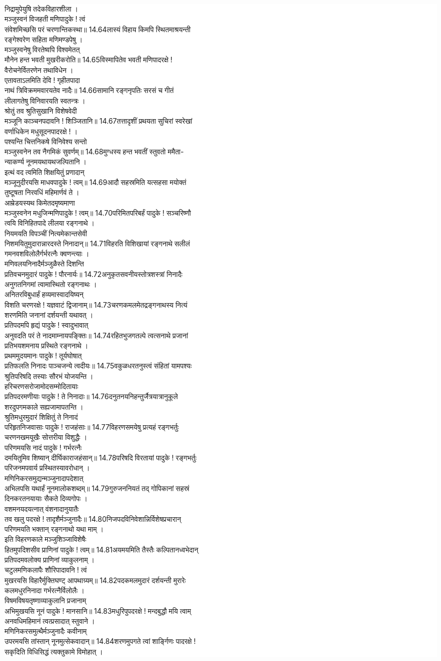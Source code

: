 निद्रामुपेयुषि तदेकविहारशीला ।  
मञ्जुस्वनं विजहती मणिपादुके ! त्वं  
संवेशमिच्छसि परं चरणान्तिकस्था॥ 14.64लास्यं विहाय किमपि स्थितमाश्रयन्ती  
रङ्गेश्वरेण सहिता मणिमण्डपेषु ।  
मञ्जुस्वनेषु विरतेष्वपि विश्वमेतत्  
मौनेन हन्त भवती मुखरीकरोति॥ 14.65विस्मापितेव भवती मणिपादरक्षे !  
वैरोचनेर्वितरणेन तथाविधेन ।  
एतावताऽलमिति देवि ! गृहीतपादा  
नाथं त्रिविक्रममवारयतेव नादैः॥ 14.66सामानि रङ्गनृपतिः सरसं च गीतं  
लीलागतेषु विनिवारयति स्वतन्त्रः ।  
श्रोतुं तव श्रुतिसुखानि विशेषवेदी  
मञ्जूनि काञ्चनपदावनि ! शिञ्जितानि॥ 14.67तत्तादृशीं प्रथयता सुचिरां स्वरेखां  
वर्णाधिकेन मधुसूदनपादरक्षे ! ।  
पश्यन्ति चित्तनिकषे विनिवेश्य सन्तो  
मञ्जुस्वनेन तव नैगमिकं सुवर्णम्॥ 14.68मुग्धस्य हन्त भवतीं स्तुवतो ममैता-  
न्याकर्ण्य नूनमयथायथजल्पितानि ।  
इत्थं वद त्वमिति शिक्षयितुं प्रणादान्  
मञ्जूनुदीरयसि माधवपादुके ! त्वम्॥ 14.69आदौ सहस्रमिति यत्सहसा मयोक्तं  
तुष्टूषता निरवधिं महिमार्णवं ते ।  
आम्रेडयस्यथ किमेतदमृष्यमाणा  
मञ्जुस्वनेन मधुजिन्मणिपादुके ! त्वम्॥ 14.70परिमितपरिबर्हं पादुके ! सञ्चरिष्णौ  
त्वयि विनिहितपादे लीलया रङ्गनाथे ।  
नियमयति विपञ्चीं नित्यमेकान्तसेवी  
निशमयितुमुदारान्नारदस्ते निनादान्॥ 14.71विहरति विशिखायां रङ्गनाथे सलीलं  
गमनवशविलोलैर्गर्भरत्नैः क्वणन्त्याः ।  
मणिवलयनिनादैर्मञ्जुळैस्ते दिशन्ति  
प्रतिवचनमुदारं पादुके ! पौरनार्यः॥ 14.72अनुकृतसवनीयस्तोत्रशस्त्रां निनादैः  
अनुगतनिगमां त्वामास्थितो रङ्गनाथः ।  
अनितरविबुधार्हं हव्यमास्वादयिष्यन्  
विशति चरणरक्षे ! यज्ञवाटं द्विजानाम्॥ 14.73चरणकमलमेतद्रङ्गनाथस्य नित्यं  
शरणमिति जनानां दर्शयन्ती यथावत् ।  
प्रतिपदमपि हृद्यं पादुके ! स्वादुभावात्  
अनुवदति परं ते नादमाम्नायपङ्क्तिः॥ 14.74रहितभुजगतल्पे त्वत्सनाथे प्रजानां  
प्रतिभयशमनाय प्रस्थिते रङ्गनाथे ।  
प्रथममुदयमानः पादुके ! तूर्यघोषात्  
प्रतिफलति निनादः पाञ्चजन्ये त्वदीयः॥ 14.75वकुळधरतनुस्त्वं संहितां यामपश्यः  
श्रुतिपरिषदि तस्याः सौरभं योजयन्ति ।  
हरिचरणसरोजामोदसम्मोदितायाः  
प्रतिपदरमणीयाः पादुके ! ते निनादाः॥ 14.76दनुतनयनिहन्तुर्जैत्रयात्रानुकूले  
शरदुपगमकाले सह्यजामापतन्ति ।  
श्रुतिमधुरमुदारं शिक्षितुं ते निनादं  
परिहृतनिजवासाः पादुके ! राजहंसाः॥ 14.77विहरणसमयेषु प्रत्यहं रङ्गभर्तुः  
चरणनखमयूखैः सोत्तरीया विशुद्धैः ।  
परिणमयसि नादं पादुके ! गर्भरत्नैः  
दमयितुमिव शिष्यान् दीर्घिकाराजहंसान्॥ 14.78परिषदि विरतायां पादुके ! रङ्गभर्तुः  
परिजनमपवार्य प्रस्थितस्यावरोधान् ।  
मणिनिकरसमुद्यन्मञ्जुनादापदेशात्  
अभिलपसि यथार्हं नूनमालोकशब्दम्॥ 14.79गुरुजननियतं तद् गोपिकानां सहस्रं  
दिनकरतनयायाः सैकते दिव्यगोपः ।  
वशमनयदयत्नात् वंशनादानुयातैः  
तव खलु पदरक्षे ! तादृशैर्मञ्जुनादैः॥ 14.80निजपदविनिवेशान्निर्विशेषप्रचारान्  
परिणमयति भक्तान् रङ्गनाथो यथा माम् ।  
इति विहरणकाले मञ्जुशिञ्जाविशेषैः  
हितमुपदिशसीव प्राणिनां पादुके ! त्वम्॥ 14.81अयमयमिति तैस्तैः कल्पितानध्वभेदान्  
प्रतिपदमवलोक्य प्राणिनां व्याकुलनाम् ।  
चटुलमणिकलापैः शौरिपादावनि ! त्वं  
मुखरयसि विहारैर्मुक्तिघण्ट् आपथाग्र्यम्॥ 14.82पदकमलमुदारं दर्शयन्ती मुरारेः  
कलमधुरनिनादा गर्भरत्नैर्विलोलैः ।  
विषमविषयतृष्णाव्याकुलानि प्रजानाम्  
अभिमुखयसि नूनं पादुके ! मानसानि॥ 14.83मधुरिपुपदरक्षे ! मन्दबुद्धौ मयि त्वाम्  
अनवधिमहिमानं त्वत्प्रसादात् स्तुवाने ।  
मणिनिकरसमुत्थैर्मञ्जुनादैः कवीनाम्  
उपरमयसि तांस्तान् नूनमुत्सेकवादान्॥ 14.84शरणमुपगते त्वां शार्ङ्गिणः पादरक्षे !  
सकृदिति विधिसिद्धं त्यक्तुकामे विमोहात् ।  